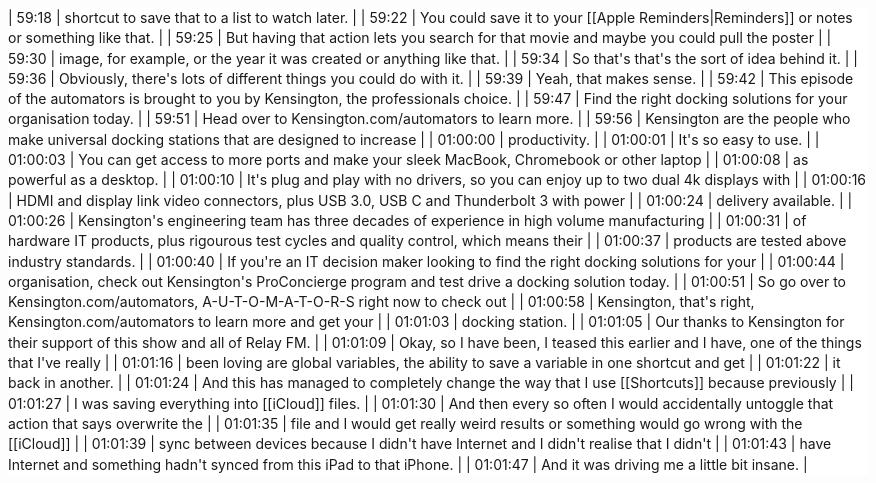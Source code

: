 | 59:18      | shortcut to save that to a list to watch later.                                                             |
| 59:22      | You could save it to your [[Apple Reminders\|Reminders]] or notes or something like that.                                        |
| 59:25      | But having that action lets you search for that movie and maybe you could pull the poster                   |
| 59:30      | image, for example, or the year it was created or anything like that.                                       |
| 59:34      | So that's that's the sort of idea behind it.                                                                |
| 59:36      | Obviously, there's lots of different things you could do with it.                                           |
| 59:39      | Yeah, that makes sense.                                                                                     |
| 59:42      | This episode of the automators is brought to you by Kensington, the professionals choice.                   |
| 59:47      | Find the right docking solutions for your organisation today.                                               |
| 59:51      | Head over to Kensington.com/automators to learn more.                                                       |
| 59:56      | Kensington are the people who make universal docking stations that are designed to increase                 |
| 01:00:00   | productivity.                                                                                               |
| 01:00:01   | It's so easy to use.                                                                                        |
| 01:00:03   | You can get access to more ports and make your sleek MacBook, Chromebook or other laptop                    |
| 01:00:08   | as powerful as a desktop.                                                                                   |
| 01:00:10   | It's plug and play with no drivers, so you can enjoy up to two dual 4k displays with                        |
| 01:00:16   | HDMI and display link video connectors, plus USB 3.0, USB C and Thunderbolt 3 with power                    |
| 01:00:24   | delivery available.                                                                                         |
| 01:00:26   | Kensington's engineering team has three decades of experience in high volume manufacturing                  |
| 01:00:31   | of hardware IT products, plus rigourous test cycles and quality control, which means their                  |
| 01:00:37   | products are tested above industry standards.                                                               |
| 01:00:40   | If you're an IT decision maker looking to find the right docking solutions for your                         |
| 01:00:44   | organisation, check out Kensington's ProConcierge program and test drive a docking solution today.          |
| 01:00:51   | So go over to Kensington.com/automators, A-U-T-O-M-A-T-O-R-S right now to check out                         |
| 01:00:58   | Kensington, that's right, Kensington.com/automators to learn more and get your                              |
| 01:01:03   | docking station.                                                                                            |
| 01:01:05   | Our thanks to Kensington for their support of this show and all of Relay FM.                                |
| 01:01:09   | Okay, so I have been, I teased this earlier and I have, one of the things that I've really                  |
| 01:01:16   | been loving are global variables, the ability to save a variable in one shortcut and get                    |
| 01:01:22   | it back in another.                                                                                         |
| 01:01:24   | And this has managed to completely change the way that I use [[Shortcuts]] because previously                   |
| 01:01:27   | I was saving everything into [[iCloud]] files.                                                                  |
| 01:01:30   | And then every so often I would accidentally untoggle that action that says overwrite the                   |
| 01:01:35   | file and I would get really weird results or something would go wrong with the [[iCloud]]                       |
| 01:01:39   | sync between devices because I didn't have Internet and I didn't realise that I didn't                      |
| 01:01:43   | have Internet and something hadn't synced from this iPad to that iPhone.                                    |
| 01:01:47   | And it was driving me a little bit insane.                                                                  |